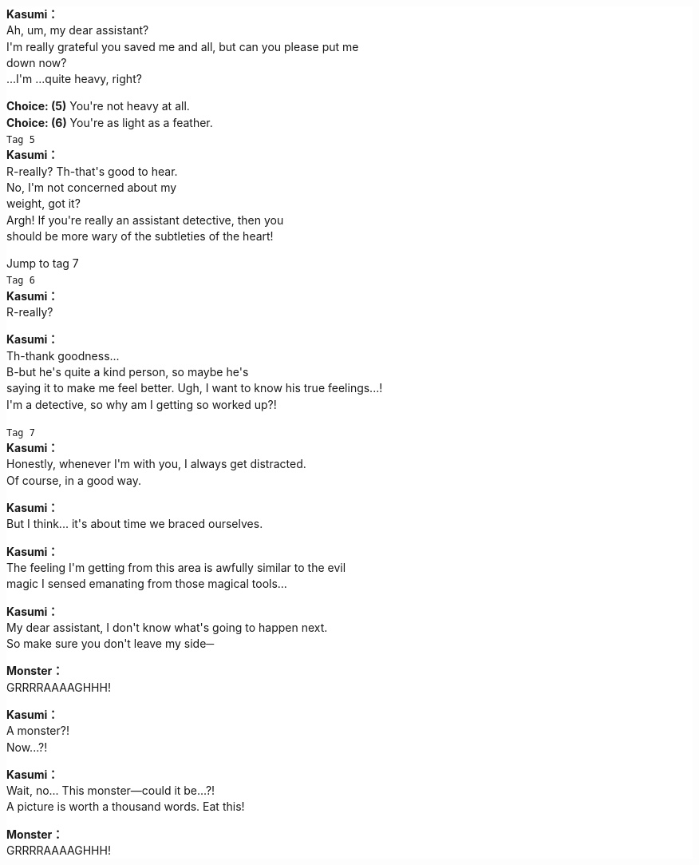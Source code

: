 **Kasumi：**  
Ah, um, my dear assistant?  
I'm really grateful you saved me and all, but can you please put me  
down now?  
...I'm ...quite heavy, right?  
  
**Choice: (5)**  You're not heavy at all.  
**Choice: (6)**  You're as light as a feather.  
`Tag 5`  
**Kasumi：**  
R-really? Th-that's good to hear.  
No, I'm not concerned about my  
weight, got it?  
Argh! If you're really an assistant detective, then you  
should be more wary of the subtleties of the heart!  
  
Jump to tag 7  
`Tag 6`  
**Kasumi：**  
R-really?  
  
**Kasumi：**  
Th-thank goodness...  
B-but he's quite a kind person, so maybe he's  
saying it to make me feel better. Ugh, I want to know his true feelings...!  
I'm a detective, so why am I getting so worked up?!  
  
`Tag 7`  
**Kasumi：**  
Honestly, whenever I'm with you, I always get distracted.  
Of course, in a good way.  
  
**Kasumi：**  
But I think... it's about time we braced ourselves.  
  
**Kasumi：**  
The feeling I'm getting from this area is awfully similar to the evil  
magic I sensed emanating from those magical tools...  
  
**Kasumi：**  
My dear assistant, I don't know what's going to happen next.  
So make sure you don't leave my side─  
  
**Monster：**  
GRRRRAAAAGHHH!  
  
**Kasumi：**  
A monster?!  
Now...?!  
  
**Kasumi：**  
Wait, no... This monster—could it be...?!  
A picture is worth a thousand words. Eat this!  
  
**Monster：**  
GRRRRAAAAGHHH!  
  